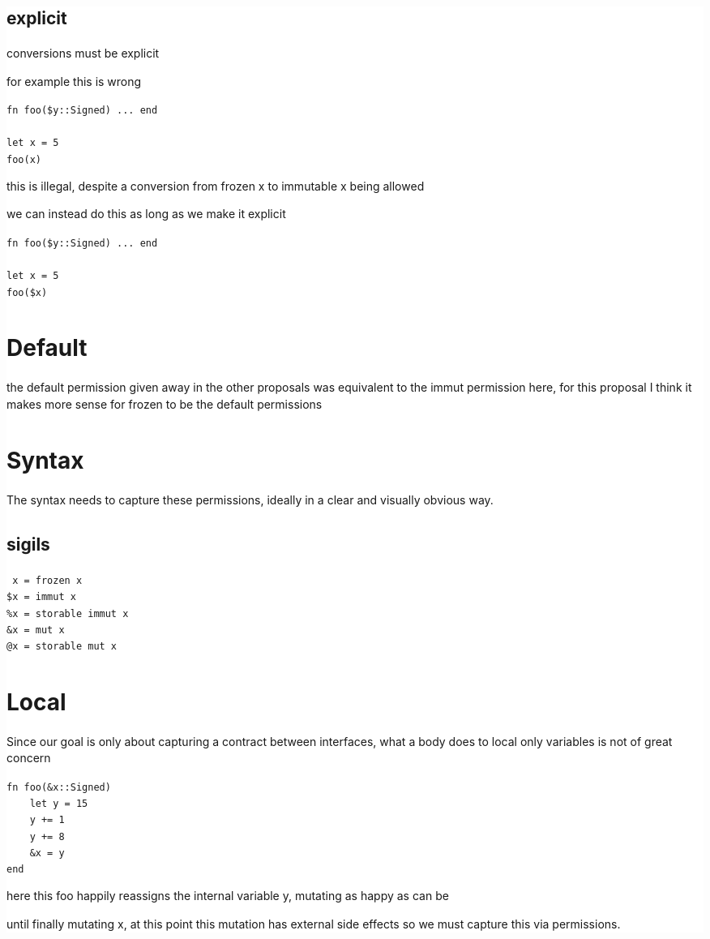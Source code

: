 
explicit
--------

conversions must be explicit

for example this is wrong

    fn foo($y::Signed) ... end

    let x = 5
    foo(x)

this is illegal, despite a conversion from frozen x to immutable x being allowed

we can instead do this as long as we make it explicit

    fn foo($y::Signed) ... end

    let x = 5
    foo($x)

Default
=======

the default permission given away in the other proposals was equivalent to the immut permission here,
for this proposal I think it makes more sense for frozen to be the default permissions


Syntax
======

The syntax needs to capture these permissions, ideally in a clear and visually obvious way.

sigils
------

     x = frozen x
    $x = immut x
    %x = storable immut x
    &x = mut x
    @x = storable mut x


Local
=====

Since our goal is only about capturing a contract between interfaces, what a body does to local only variables is not of great concern

    fn foo(&x::Signed)
        let y = 15
        y += 1
        y += 8
        &x = y
    end

here this foo happily reassigns the internal variable y, mutating as happy as can be

until finally mutating x, at this point this mutation has external side effects so we must capture this via permissions.
